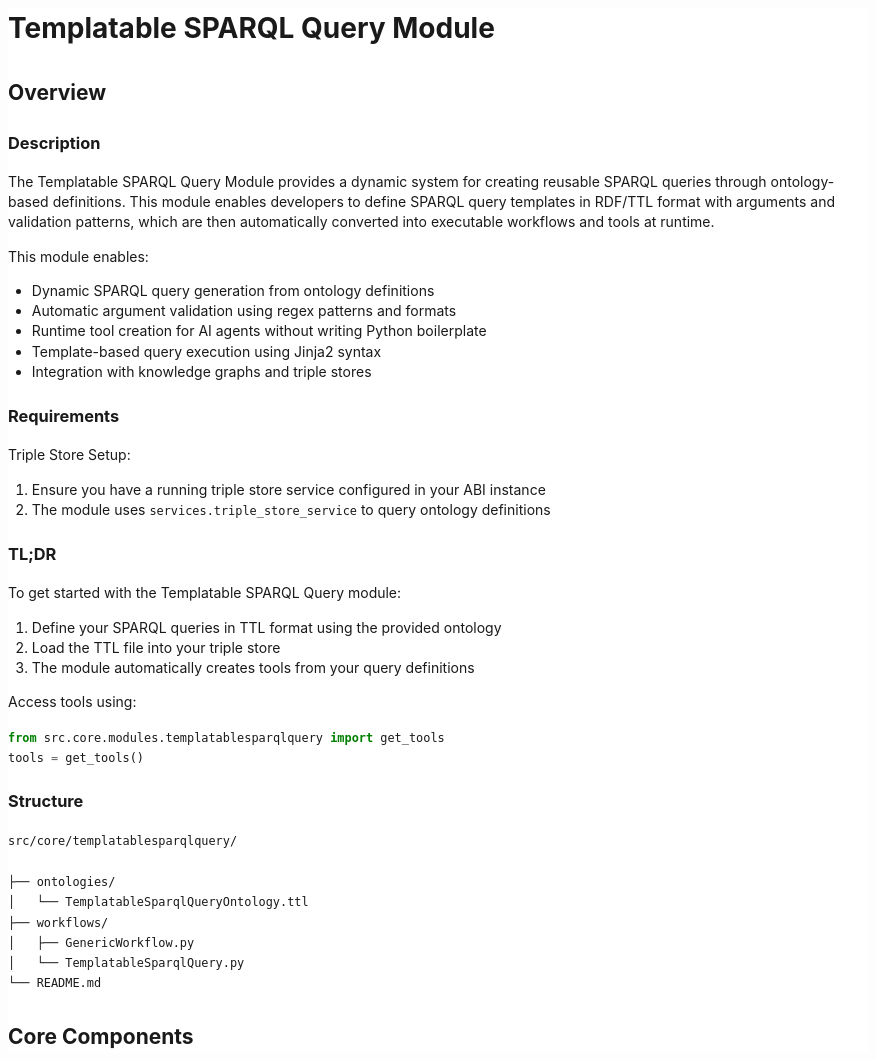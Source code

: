 # Templatable SPARQL Query Module

## Overview

### Description

The Templatable SPARQL Query Module provides a dynamic system for creating reusable SPARQL queries through ontology-based definitions. This module enables developers to define SPARQL query templates in RDF/TTL format with arguments and validation patterns, which are then automatically converted into executable workflows and tools at runtime.

This module enables:
- Dynamic SPARQL query generation from ontology definitions
- Automatic argument validation using regex patterns and formats
- Runtime tool creation for AI agents without writing Python boilerplate
- Template-based query execution using Jinja2 syntax
- Integration with knowledge graphs and triple stores

### Requirements

Triple Store Setup:
1. Ensure you have a running triple store service configured in your ABI instance
2. The module uses `services.triple_store_service` to query ontology definitions

### TL;DR

To get started with the Templatable SPARQL Query module:

1. Define your SPARQL queries in TTL format using the provided ontology
2. Load the TTL file into your triple store
3. The module automatically creates tools from your query definitions

Access tools using:
```python
from src.core.modules.templatablesparqlquery import get_tools
tools = get_tools()
```

### Structure

```
src/core/templatablesparqlquery/

├── ontologies/                         
│   └── TemplatableSparqlQueryOntology.ttl
├── workflows/                     
│   ├── GenericWorkflow.py          
│   └── TemplatableSparqlQuery.py           
└── README.md                       
```

## Core Components
